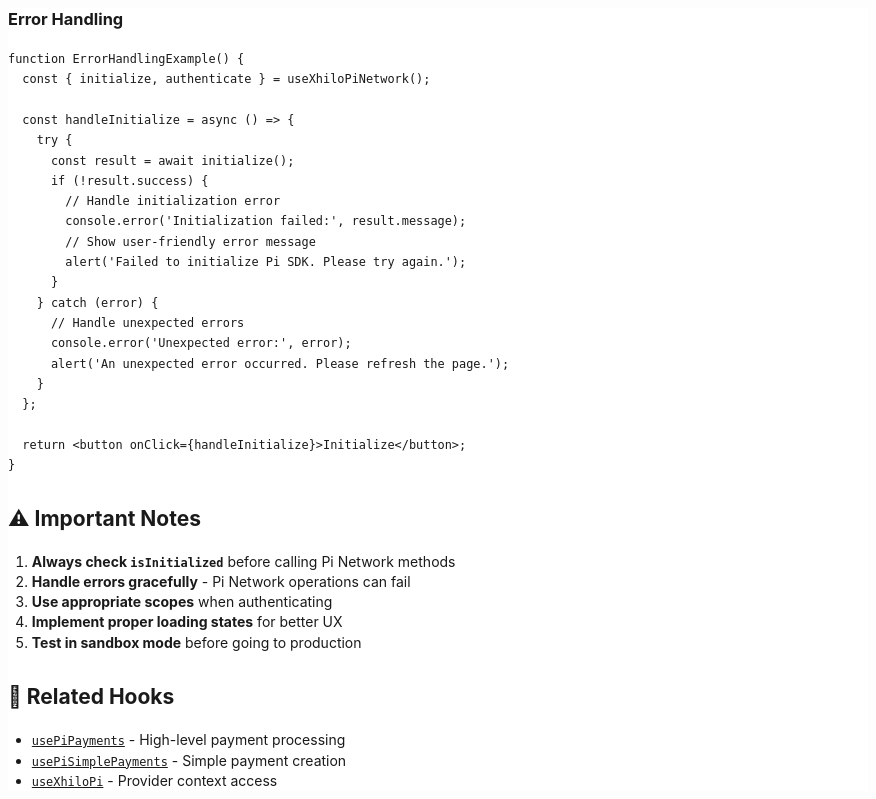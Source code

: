 ### Error Handling

```tsx
function ErrorHandlingExample() {
  const { initialize, authenticate } = useXhiloPiNetwork();

  const handleInitialize = async () => {
    try {
      const result = await initialize();
      if (!result.success) {
        // Handle initialization error
        console.error('Initialization failed:', result.message);
        // Show user-friendly error message
        alert('Failed to initialize Pi SDK. Please try again.');
      }
    } catch (error) {
      // Handle unexpected errors
      console.error('Unexpected error:', error);
      alert('An unexpected error occurred. Please refresh the page.');
    }
  };

  return <button onClick={handleInitialize}>Initialize</button>;
}
```

## ⚠️ Important Notes

1. **Always check `isInitialized`** before calling Pi Network methods
2. **Handle errors gracefully** - Pi Network operations can fail
3. **Use appropriate scopes** when authenticating
4. **Implement proper loading states** for better UX
5. **Test in sandbox mode** before going to production

## 🔗 Related Hooks

- [`usePiPayments`](./usePiPayments.md) - High-level payment processing
- [`usePiSimplePayments`](./usePiSimplePayments.md) - Simple payment creation
- [`useXhiloPi`](./useXhiloPi.md) - Provider context access
